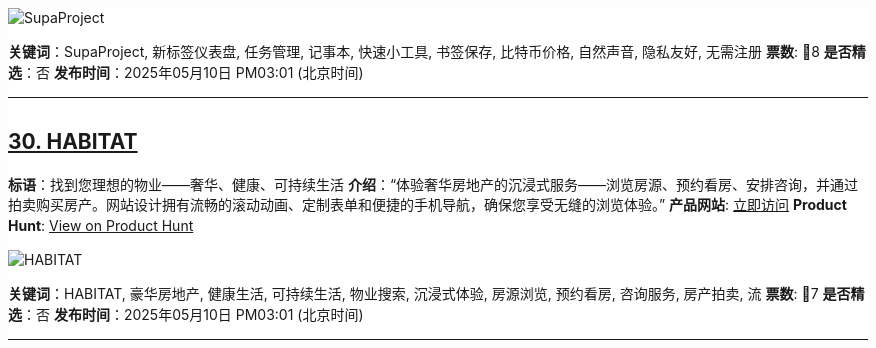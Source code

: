 ![SupaProject](https://ph-files.imgix.net/005d34c3-d944-493c-a928-1221bfd60097.png?auto=format)

**关键词**：SupaProject, 新标签仪表盘, 任务管理, 记事本, 快速小工具, 书签保存, 比特币价格, 自然声音, 隐私友好, 无需注册
**票数**: 🔺8
**是否精选**：否
**发布时间**：2025年05月10日 PM03:01 (北京时间)

---

## [30. HABITAT](https://www.producthunt.com/posts/habitat-2?utm_campaign=producthunt-api&utm_medium=api-v2&utm_source=Application%3A+decohack+%28ID%3A+172745%29)
**标语**：找到您理想的物业——奢华、健康、可持续生活
**介绍**：“体验奢华房地产的沉浸式服务——浏览房源、预约看房、安排咨询，并通过拍卖购买房产。网站设计拥有流畅的滚动动画、定制表单和便捷的手机导航，确保您享受无缝的浏览体验。”
**产品网站**: [立即访问](https://www.producthunt.com/r/XQRI24DUF27CEW?utm_campaign=producthunt-api&utm_medium=api-v2&utm_source=Application%3A+decohack+%28ID%3A+172745%29)
**Product Hunt**: [View on Product Hunt](https://www.producthunt.com/posts/habitat-2?utm_campaign=producthunt-api&utm_medium=api-v2&utm_source=Application%3A+decohack+%28ID%3A+172745%29)

![HABITAT](https://ph-files.imgix.net/18fbd9b6-4952-4cd7-a95e-aa310983e7d8.png?auto=format)

**关键词**：HABITAT, 豪华房地产, 健康生活, 可持续生活, 物业搜索, 沉浸式体验, 房源浏览, 预约看房, 咨询服务, 房产拍卖, 流
**票数**: 🔺7
**是否精选**：否
**发布时间**：2025年05月10日 PM03:01 (北京时间)

---

